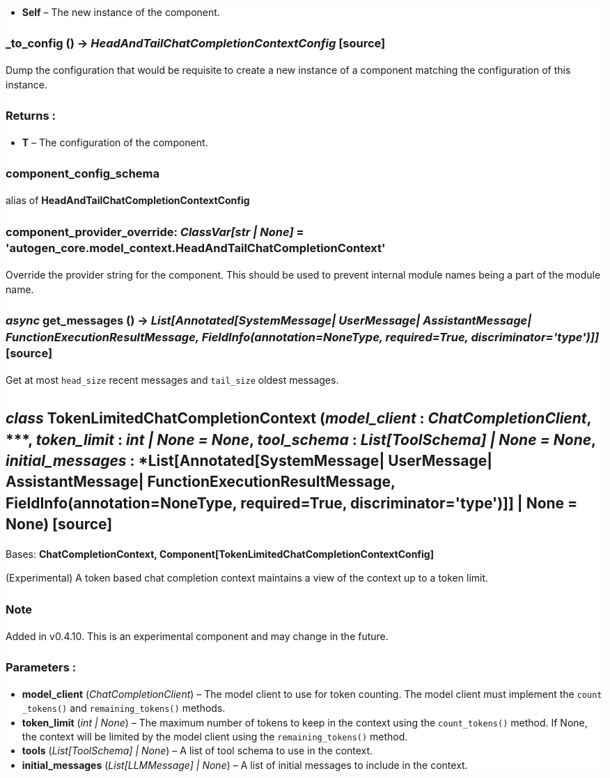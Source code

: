 *   **Self** – The new instance of the component.

### **_to_config** () → *HeadAndTailChatCompletionContextConfig* [source] #

Dump the configuration that would be requisite to create a new instance of a component matching the configuration of this instance.

### Returns :

*   **T** – The configuration of the component.

### **component_config_schema** #

alias of **HeadAndTailChatCompletionContextConfig**

### **component_provider_override**: *ClassVar[str | None]* = **'autogen_core.model_context.HeadAndTailChatCompletionContext'** #

Override the provider string for the component. This should be used to prevent internal module names being a part of the module name.

### *async* **get_messages** () → *List[Annotated[SystemMessage| UserMessage| AssistantMessage| FunctionExecutionResultMessage, FieldInfo(annotation=NoneType, required=True, discriminator='type')]]* [source] #

Get at most `head_size` recent messages and `tail_size` oldest messages.

## *class* **TokenLimitedChatCompletionContext** (*model_client* : *ChatCompletionClient*, ***, *token_limit* : *int | None = None*, *tool_schema* : *List[ToolSchema] | None = None*, *initial_messages* : *List[Annotated[SystemMessage| UserMessage| AssistantMessage| FunctionExecutionResultMessage, FieldInfo(annotation=NoneType, required=True, discriminator='type')]] | None = None) [source] #

Bases: **ChatCompletionContext, Component[TokenLimitedChatCompletionContextConfig]**

(Experimental) A token based chat completion context maintains a view of the context up to a token limit.

### Note

Added in v0.4.10. This is an experimental component and may change in the future.

### Parameters :

*   **model_client** (*ChatCompletionClient*) – The model client to use for token counting. The model client must implement the `count_tokens()` and `remaining_tokens()` methods.
*   **token_limit** (*int | None*) – The maximum number of tokens to keep in the context using the `count_tokens()` method. If None, the context will be limited by the model client using the `remaining_tokens()` method.
*   **tools** (*List[ToolSchema] | None*) – A list of tool schema to use in the context.
*   **initial_messages** (*List[LLMMessage] | None*) – A list of initial messages to include in the context.
